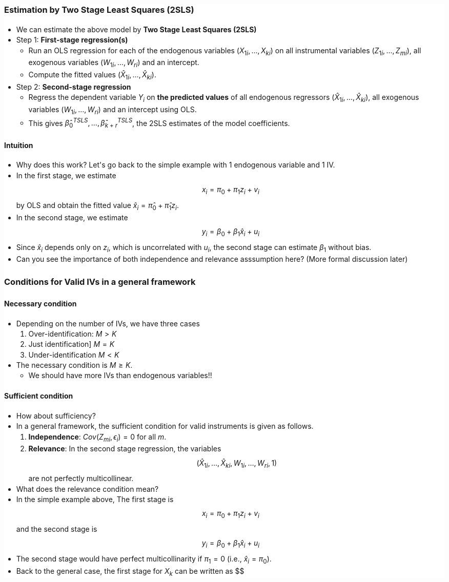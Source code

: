### Estimation by Two Stage Least Squares (2SLS)

- We can estimate the above model by **Two Stage Least Squares (2SLS)**
- Step 1: **First-stage regression(s)** 
    - Run an OLS regression for each of the endogenous variables ($X_{1i},\dots,X_{ki}$) on all instrumental variables ($Z_{1i},\dots,Z_{mi}$), all exogenous variables ($W_{1i},\dots,W_{ri}$) and an intercept. 
    - Compute the fitted values ($\widehat{X}_{1i},\dots,\widehat{X}_{ki}$). 
- Step 2: **Second-stage regression** 
    - Regress the dependent variable $Y_i$ on **the predicted values** of all endogenous regressors ($\widehat{X}_{1i},\dots,\widehat{X}_{ki}$), all exogenous variables ($W_{1i},\dots,W_{ri}$) and an intercept using OLS. 
    - This gives $\widehat{\beta}_{0}^{TSLS},\dots,\widehat{\beta}_{k+r}^{TSLS}$, the 2SLS estimates of the model coefficients.

#### Intuition
- Why does this work? Let's go back to the simple example with 1 endogenous variable and 1 IV. 
- In the first stage, we estimate  
$$
x_i = \pi_0 + \pi_1 z_i + v_i
$$
by OLS and obtain the fitted value $\widehat{x}_i = \widehat{\pi}_0 + \widehat{\pi}_1 z_i$. 
- In the second stage, we estimate
$$
y_i = \beta_0 + \beta_1 \widehat{x}_i + u_i
$$
- Since $\widehat{x}_i$ depends only on $z_i$, which is uncorrelated with $u_i$, the second stage can estimate $\beta_1$ without bias.
- Can you see the importance of both independence and relevance asssumption here? (More formal discussion later)

### Conditions for Valid IVs in a general framework

#### Necessary condition

- Depending on the number of IVs, we have three cases
    1. Over-identification: $M > K$
    2. Just identification] $M=K$
    3. Under-identification $M < K$
- The necessary condition is $M \geq K$.
    - We should have more IVs than endogenous variables!!

#### Sufficient condition
- How about sufficiency?
- In a general framework, the sufficient condition for valid instruments is given as follows.
    1. **Independence**: $Cov( Z_{mi}, \epsilon_i) = 0$ for all $m$.
    2. **Relevance**: In the second stage regression, the variables 
    $$
    \left( \widehat{X}_{1i},\dots,\widehat{X}_{ki}, W_{1i},\dots,W_{ri}, 1 \right)
    $$
    are not perfectly multicollinear. 
- What does the relevance condition mean? 
- In the simple example above, The first stage is   
$$
x_i = \pi_0 + \pi_1 z_i + v_i
$$
and the second stage is
$$
y_i = \beta_0 + \beta_1 \widehat{x}_i + u_i
$$
- The second stage would have perfect multicollinarity if $\pi_1 = 0$ (i.e., $\widehat{x}_i = \pi_0$). 
- Back to the general case, the first stage for $X_k$ can be written as 
$$